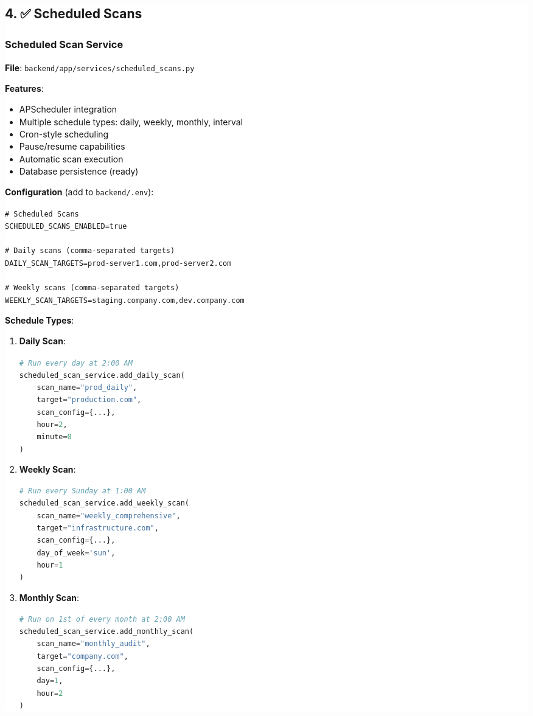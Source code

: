 
## 4. ✅ Scheduled Scans

### Scheduled Scan Service
**File**: `backend/app/services/scheduled_scans.py`

**Features**:
- APScheduler integration
- Multiple schedule types: daily, weekly, monthly, interval
- Cron-style scheduling
- Pause/resume capabilities
- Automatic scan execution
- Database persistence (ready)

**Configuration** (add to `backend/.env`):
```env
# Scheduled Scans
SCHEDULED_SCANS_ENABLED=true

# Daily scans (comma-separated targets)
DAILY_SCAN_TARGETS=prod-server1.com,prod-server2.com

# Weekly scans (comma-separated targets)
WEEKLY_SCAN_TARGETS=staging.company.com,dev.company.com
```

**Schedule Types**:

1. **Daily Scan**:
   ```python
   # Run every day at 2:00 AM
   scheduled_scan_service.add_daily_scan(
       scan_name="prod_daily",
       target="production.com",
       scan_config={...},
       hour=2,
       minute=0
   )
   ```

2. **Weekly Scan**:
   ```python
   # Run every Sunday at 1:00 AM
   scheduled_scan_service.add_weekly_scan(
       scan_name="weekly_comprehensive",
       target="infrastructure.com",
       scan_config={...},
       day_of_week='sun',
       hour=1
   )
   ```

3. **Monthly Scan**:
   ```python
   # Run on 1st of every month at 2:00 AM
   scheduled_scan_service.add_monthly_scan(
       scan_name="monthly_audit",
       target="company.com",
       scan_config={...},
       day=1,
       hour=2
   )
   ```
